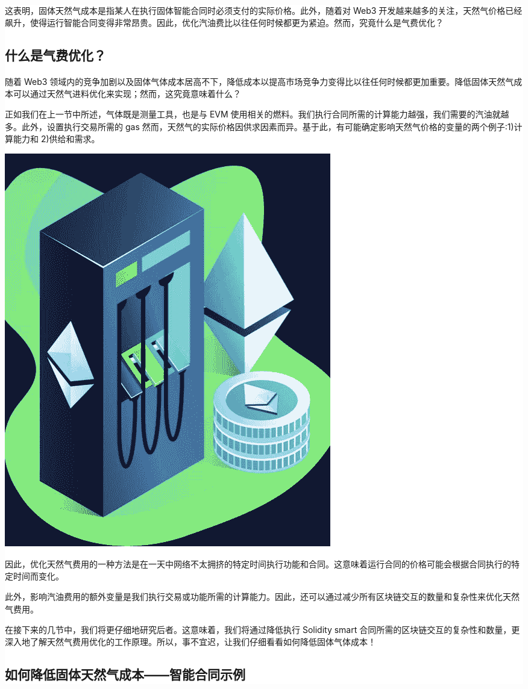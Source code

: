 这表明，固体天然气成本是指某人在执行固体智能合同时必须支付的实际价格。此外，随着对 Web3 开发越来越多的关注，天然气价格已经飙升，使得运行智能合同变得非常昂贵。因此，优化汽油费比以往任何时候都更为紧迫。然而，究竟什么是气费优化？

## 什么是气费优化？

随着 Web3 领域内的竞争加剧以及固体气体成本居高不下，降低成本以提高市场竞争力变得比以往任何时候都更加重要。降低固体天然气成本可以通过天然气进料优化来实现；然而，这究竟意味着什么？

正如我们在上一节中所述，气体既是测量工具，也是与 EVM 使用相关的燃料。我们执行合同所需的计算能力越强，我们需要的汽油就越多。此外，设置执行交易所需的 gas 然而，天然气的实际价格因供求因素而异。基于此，有可能确定影响天然气价格的变量的两个例子:1)计算能力和 2)供给和需求。

![](img/f0655d17085aab7d5b1c162adec9cb58.png)

因此，优化天然气费用的一种方法是在一天中网络不太拥挤的特定时间执行功能和合同。这意味着运行合同的价格可能会根据合同执行的特定时间而变化。

此外，影响汽油费用的额外变量是我们执行交易或功能所需的计算能力。因此，还可以通过减少所有区块链交互的数量和复杂性来优化天然气费用。

在接下来的几节中，我们将更仔细地研究后者。这意味着，我们将通过降低执行 Solidity smart 合同所需的区块链交互的复杂性和数量，更深入地了解天然气费用优化的工作原理。所以，事不宜迟，让我们仔细看看如何降低固体气体成本！

## 如何降低固体天然气成本——智能合同示例
